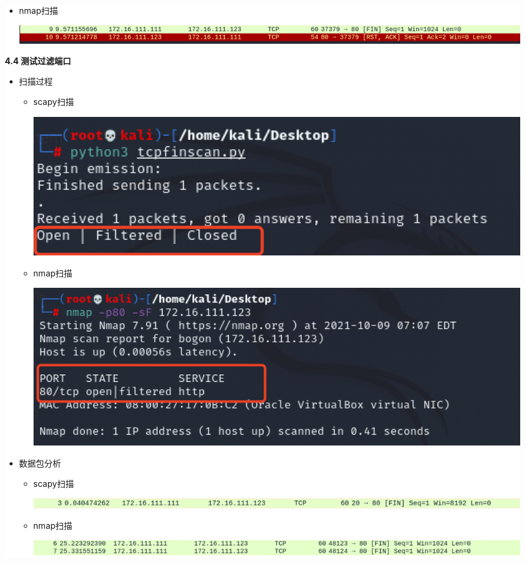   - nmap扫描

    ![fin-nmapclose](./img/fin-nmapclose.png)

**4.4 测试过滤端口**

- 扫描过程

  - scapy扫描

    ![fin-filterscapy](./img/fin-filterscapy.png)

  - nmap扫描

    ![fin-filternmap](./img/fin-filternmap.png)

- 数据包分析

  - scapy扫描

    ![fin-scapyfilter](./img/fin-scapyfilter.png)

  - nmap扫描

    ![fin-nmapfilter](./img/fin-nmapfilter.png)
